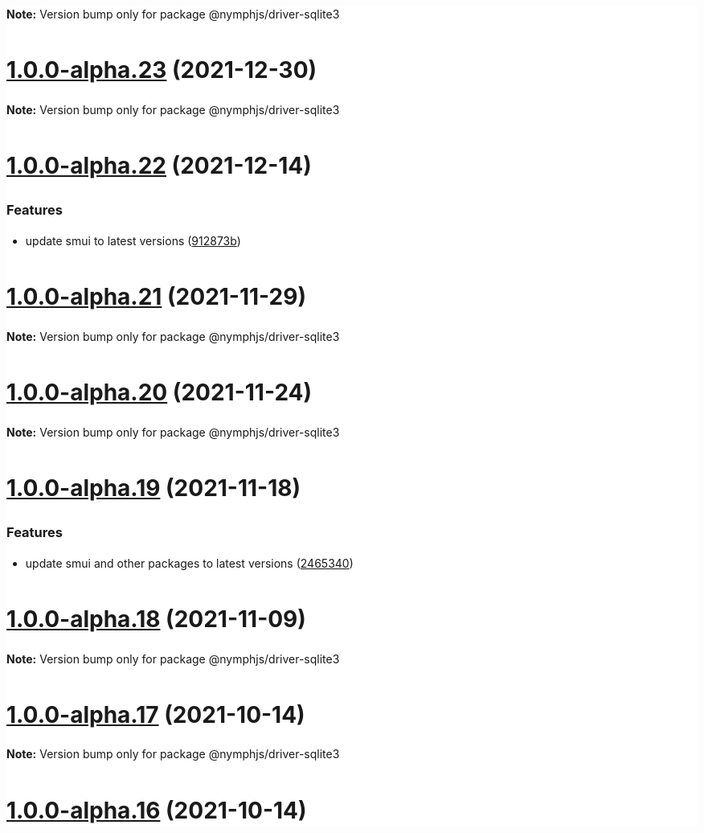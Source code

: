 **Note:** Version bump only for package @nymphjs/driver-sqlite3

# [1.0.0-alpha.23](https://github.com/sciactive/nymphjs/compare/v1.0.0-alpha.22...v1.0.0-alpha.23) (2021-12-30)

**Note:** Version bump only for package @nymphjs/driver-sqlite3

# [1.0.0-alpha.22](https://github.com/sciactive/nymphjs/compare/v1.0.0-alpha.21...v1.0.0-alpha.22) (2021-12-14)

### Features

- update smui to latest versions ([912873b](https://github.com/sciactive/nymphjs/commit/912873b863d1ae5d51c359a3c0558bff38ce85cd))

# [1.0.0-alpha.21](https://github.com/sciactive/nymphjs/compare/v1.0.0-alpha.20...v1.0.0-alpha.21) (2021-11-29)

**Note:** Version bump only for package @nymphjs/driver-sqlite3

# [1.0.0-alpha.20](https://github.com/sciactive/nymphjs/compare/v1.0.0-alpha.19...v1.0.0-alpha.20) (2021-11-24)

**Note:** Version bump only for package @nymphjs/driver-sqlite3

# [1.0.0-alpha.19](https://github.com/sciactive/nymphjs/compare/v1.0.0-alpha.18...v1.0.0-alpha.19) (2021-11-18)

### Features

- update smui and other packages to latest versions ([2465340](https://github.com/sciactive/nymphjs/commit/24653400d887bc04c41c3c4ee0c73ce2f2289e0d))

# [1.0.0-alpha.18](https://github.com/sciactive/nymphjs/compare/v1.0.0-alpha.17...v1.0.0-alpha.18) (2021-11-09)

**Note:** Version bump only for package @nymphjs/driver-sqlite3

# [1.0.0-alpha.17](https://github.com/sciactive/nymphjs/compare/v1.0.0-alpha.16...v1.0.0-alpha.17) (2021-10-14)

**Note:** Version bump only for package @nymphjs/driver-sqlite3

# [1.0.0-alpha.16](https://github.com/sciactive/nymphjs/compare/v1.0.0-alpha.15...v1.0.0-alpha.16) (2021-10-14)
